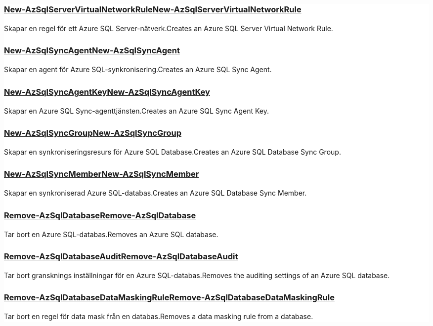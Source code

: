 ### [<span data-ttu-id="d6d55-403">New-AzSqlServerVirtualNetworkRule</span><span class="sxs-lookup"><span data-stu-id="d6d55-403">New-AzSqlServerVirtualNetworkRule</span></span>](New-AzSqlServerVirtualNetworkRule.md)
<span data-ttu-id="d6d55-404">Skapar en regel för ett Azure SQL Server-nätverk.</span><span class="sxs-lookup"><span data-stu-id="d6d55-404">Creates an Azure SQL Server Virtual Network Rule.</span></span> 

### [<span data-ttu-id="d6d55-405">New-AzSqlSyncAgent</span><span class="sxs-lookup"><span data-stu-id="d6d55-405">New-AzSqlSyncAgent</span></span>](New-AzSqlSyncAgent.md)
<span data-ttu-id="d6d55-406">Skapar en agent för Azure SQL-synkronisering.</span><span class="sxs-lookup"><span data-stu-id="d6d55-406">Creates an Azure SQL Sync Agent.</span></span>

### [<span data-ttu-id="d6d55-407">New-AzSqlSyncAgentKey</span><span class="sxs-lookup"><span data-stu-id="d6d55-407">New-AzSqlSyncAgentKey</span></span>](New-AzSqlSyncAgentKey.md)
<span data-ttu-id="d6d55-408">Skapar en Azure SQL Sync-agenttjänsten.</span><span class="sxs-lookup"><span data-stu-id="d6d55-408">Creates an Azure SQL Sync Agent Key.</span></span>

### [<span data-ttu-id="d6d55-409">New-AzSqlSyncGroup</span><span class="sxs-lookup"><span data-stu-id="d6d55-409">New-AzSqlSyncGroup</span></span>](New-AzSqlSyncGroup.md)
<span data-ttu-id="d6d55-410">Skapar en synkroniseringsresurs för Azure SQL Database.</span><span class="sxs-lookup"><span data-stu-id="d6d55-410">Creates an Azure SQL Database Sync Group.</span></span>

### [<span data-ttu-id="d6d55-411">New-AzSqlSyncMember</span><span class="sxs-lookup"><span data-stu-id="d6d55-411">New-AzSqlSyncMember</span></span>](New-AzSqlSyncMember.md)
<span data-ttu-id="d6d55-412">Skapar en synkroniserad Azure SQL-databas.</span><span class="sxs-lookup"><span data-stu-id="d6d55-412">Creates an Azure SQL Database Sync Member.</span></span>

### [<span data-ttu-id="d6d55-413">Remove-AzSqlDatabase</span><span class="sxs-lookup"><span data-stu-id="d6d55-413">Remove-AzSqlDatabase</span></span>](Remove-AzSqlDatabase.md)
<span data-ttu-id="d6d55-414">Tar bort en Azure SQL-databas.</span><span class="sxs-lookup"><span data-stu-id="d6d55-414">Removes an Azure SQL database.</span></span>

### [<span data-ttu-id="d6d55-415">Remove-AzSqlDatabaseAudit</span><span class="sxs-lookup"><span data-stu-id="d6d55-415">Remove-AzSqlDatabaseAudit</span></span>](Remove-AzSqlDatabaseAudit.md)
<span data-ttu-id="d6d55-416">Tar bort gransknings inställningar för en Azure SQL-databas.</span><span class="sxs-lookup"><span data-stu-id="d6d55-416">Removes the auditing settings of an Azure SQL database.</span></span>

### [<span data-ttu-id="d6d55-417">Remove-AzSqlDatabaseDataMaskingRule</span><span class="sxs-lookup"><span data-stu-id="d6d55-417">Remove-AzSqlDatabaseDataMaskingRule</span></span>](Remove-AzSqlDatabaseDataMaskingRule.md)
<span data-ttu-id="d6d55-418">Tar bort en regel för data mask från en databas.</span><span class="sxs-lookup"><span data-stu-id="d6d55-418">Removes a data masking rule from a database.</span></span>
